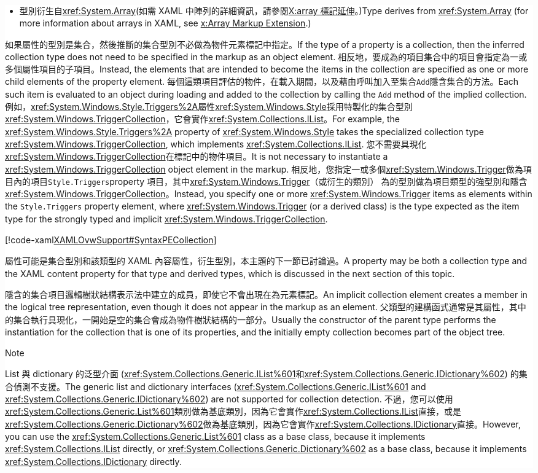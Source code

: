 -   <span data-ttu-id="e4304-239">型別衍生自<xref:System.Array>(如需 XAML 中陣列的詳細資訊，請參閱[X:array 標記延伸](../../xaml-services/x-array-markup-extension.md)。)</span><span class="sxs-lookup"><span data-stu-id="e4304-239">Type derives from <xref:System.Array> (for more information about arrays in XAML, see [x:Array Markup Extension](../../xaml-services/x-array-markup-extension.md).)</span></span>  
  
 <span data-ttu-id="e4304-240">如果屬性的型別是集合，然後推斷的集合型別不必做為物件元素標記中指定。</span><span class="sxs-lookup"><span data-stu-id="e4304-240">If the type of a property is a collection, then the inferred collection type does not need to be specified in the markup as an object element.</span></span> <span data-ttu-id="e4304-241">相反地，要成為的項目集合中的項目會指定為一或多個屬性項目的子項目。</span><span class="sxs-lookup"><span data-stu-id="e4304-241">Instead, the elements that are intended to become the items in the collection are specified as one or more child elements of the property element.</span></span> <span data-ttu-id="e4304-242">每個這類項目評估的物件，在載入期間，以及藉由呼叫加入至集合`Add`隱含集合的方法。</span><span class="sxs-lookup"><span data-stu-id="e4304-242">Each such item is evaluated to an object during loading and added to the collection by calling the `Add` method of the implied collection.</span></span> <span data-ttu-id="e4304-243">例如，<xref:System.Windows.Style.Triggers%2A>屬性<xref:System.Windows.Style>採用特製化的集合型別<xref:System.Windows.TriggerCollection>，它會實作<xref:System.Collections.IList>。</span><span class="sxs-lookup"><span data-stu-id="e4304-243">For example, the <xref:System.Windows.Style.Triggers%2A> property of <xref:System.Windows.Style> takes the specialized collection type <xref:System.Windows.TriggerCollection>, which implements <xref:System.Collections.IList>.</span></span> <span data-ttu-id="e4304-244">您不需要具現化<xref:System.Windows.TriggerCollection>在標記中的物件項目。</span><span class="sxs-lookup"><span data-stu-id="e4304-244">It is not necessary to instantiate a <xref:System.Windows.TriggerCollection> object element in the markup.</span></span> <span data-ttu-id="e4304-245">相反地，您指定一或多個<xref:System.Windows.Trigger>做為項目內的項目`Style.Triggers`property 項目，其中<xref:System.Windows.Trigger>（或衍生的類別） 為的型別做為項目類型的強型別和隱含<xref:System.Windows.TriggerCollection>。</span><span class="sxs-lookup"><span data-stu-id="e4304-245">Instead, you specify one or more <xref:System.Windows.Trigger> items as elements within the `Style.Triggers` property element, where <xref:System.Windows.Trigger> (or a derived class) is the type expected as the item type for the strongly typed and implicit <xref:System.Windows.TriggerCollection>.</span></span>  
  
 [!code-xaml[XAMLOvwSupport#SyntaxPECollection](~/samples/snippets/csharp/VS_Snippets_Wpf/XAMLOvwSupport/CSharp/Page1.xaml#syntaxpecollection)]  
  
 <span data-ttu-id="e4304-246">屬性可能是集合型別和該類型的 XAML 內容屬性，衍生型別，本主題的下一節已討論過。</span><span class="sxs-lookup"><span data-stu-id="e4304-246">A property may be both a collection type and the XAML content property for that type and derived types, which is discussed in the next section of this topic.</span></span>  
  
 <span data-ttu-id="e4304-247">隱含的集合項目邏輯樹狀結構表示法中建立的成員，即使它不會出現在為元素標記。</span><span class="sxs-lookup"><span data-stu-id="e4304-247">An implicit collection element creates a member in the logical tree representation, even though it does not appear in the markup as an element.</span></span> <span data-ttu-id="e4304-248">父類型的建構函式通常是其屬性，其中的集合執行具現化，一開始是空的集合會成為物件樹狀結構的一部分。</span><span class="sxs-lookup"><span data-stu-id="e4304-248">Usually the constructor of the parent type performs the instantiation for the collection that is one of its properties, and the initially empty collection becomes part of the object tree.</span></span>  
  
> [!NOTE]
>  <span data-ttu-id="e4304-249">List 與 dictionary 的泛型介面 (<xref:System.Collections.Generic.IList%601>和<xref:System.Collections.Generic.IDictionary%602>) 的集合偵測不支援。</span><span class="sxs-lookup"><span data-stu-id="e4304-249">The generic list and dictionary interfaces (<xref:System.Collections.Generic.IList%601> and <xref:System.Collections.Generic.IDictionary%602>) are not supported for collection detection.</span></span> <span data-ttu-id="e4304-250">不過，您可以使用<xref:System.Collections.Generic.List%601>類別做為基底類別，因為它會實作<xref:System.Collections.IList>直接，或是<xref:System.Collections.Generic.Dictionary%602>做為基底類別，因為它會實作<xref:System.Collections.IDictionary>直接。</span><span class="sxs-lookup"><span data-stu-id="e4304-250">However, you can use the <xref:System.Collections.Generic.List%601> class as a base class, because it implements <xref:System.Collections.IList> directly, or <xref:System.Collections.Generic.Dictionary%602> as a base class, because it implements <xref:System.Collections.IDictionary> directly.</span></span>  
  